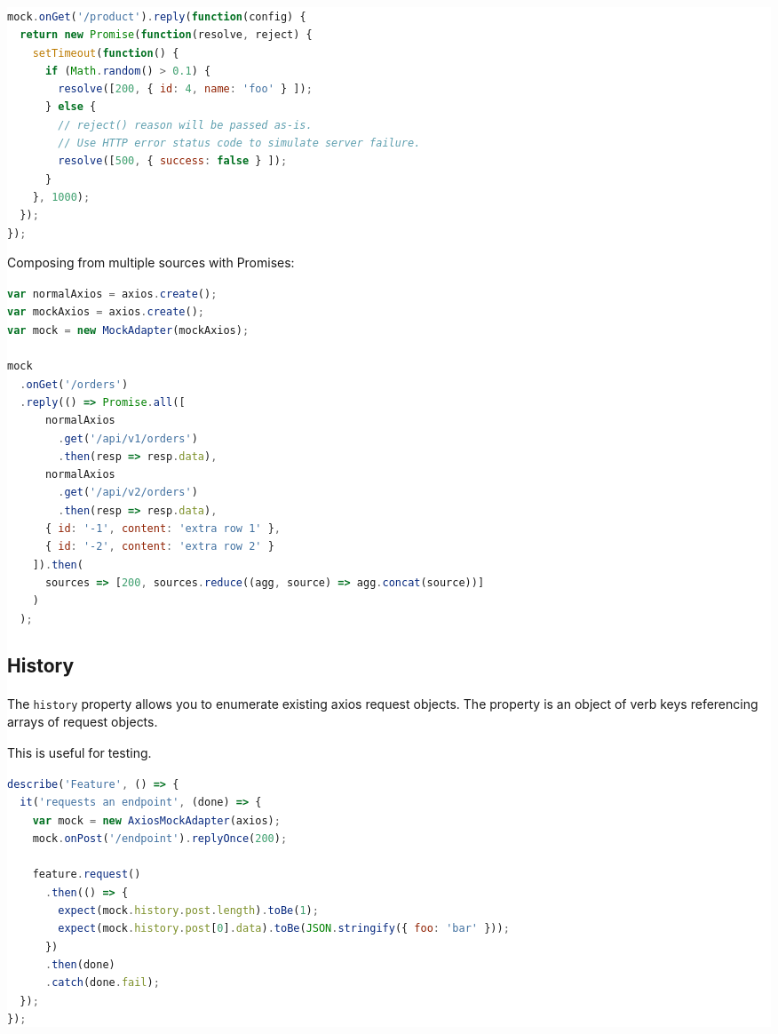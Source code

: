 ```js
mock.onGet('/product').reply(function(config) {
  return new Promise(function(resolve, reject) {
    setTimeout(function() {
      if (Math.random() > 0.1) {
        resolve([200, { id: 4, name: 'foo' } ]);
      } else {
        // reject() reason will be passed as-is.
        // Use HTTP error status code to simulate server failure.
        resolve([500, { success: false } ]);
      }
    }, 1000);
  });
});
```

Composing from multiple sources with Promises:

```js
var normalAxios = axios.create();
var mockAxios = axios.create();
var mock = new MockAdapter(mockAxios);

mock
  .onGet('/orders')
  .reply(() => Promise.all([
      normalAxios
        .get('/api/v1/orders')
        .then(resp => resp.data),
      normalAxios
        .get('/api/v2/orders')
        .then(resp => resp.data),
      { id: '-1', content: 'extra row 1' },
      { id: '-2', content: 'extra row 2' }
    ]).then(
      sources => [200, sources.reduce((agg, source) => agg.concat(source))]
    )
  );
```

## History

The `history` property allows you to enumerate existing axios request objects. The property is an object of verb keys referencing arrays of request objects.

This is useful for testing.

```js
describe('Feature', () => {
  it('requests an endpoint', (done) => {
    var mock = new AxiosMockAdapter(axios);
    mock.onPost('/endpoint').replyOnce(200);

    feature.request()
      .then(() => {
        expect(mock.history.post.length).toBe(1);
        expect(mock.history.post[0].data).toBe(JSON.stringify({ foo: 'bar' }));
      })
      .then(done)
      .catch(done.fail);
  });
});
```

